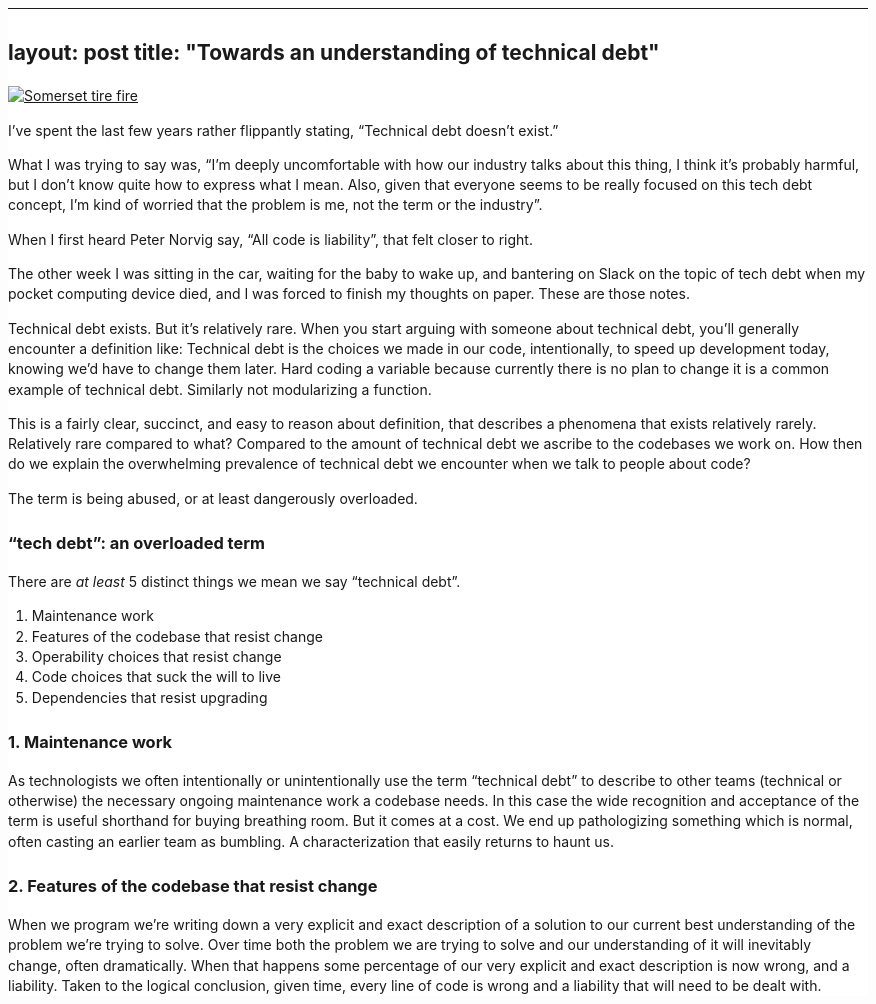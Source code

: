 ---
layout: post
title:  "Towards an understanding of technical debt"
--

<a data-flickr-embed="true"  href="https://www.flickr.com/photos/widnr/6588149033/in/photolist-b3aZbr-8KScPJ-8A1VTq-eLV4ng-87UNqR-gtvGQb-biWMcv-89JjaA-pYMT8u-8pBgBb-9ZzxGH-9htL2G-74TEWQ-qQ7o5K-o3hQhD-j7iDqm-aq3FjJ-qtKEKv-nPQd5Y-aBWrzT-fLj6h-aZ3kC4-ozm7Co-dhjUrp-hYjpnY-tkQQMt-gWjC5m-AnpW4-8fJDv4-n9Y6W1-okiqfH-ynNyHR-oNnp4b-pnmsY5-psfHxo-eet1GA-e5FHQe-prE1Qi-nLgKFB-ikwLte-87XRQ5-kTbN8B-qGs2Li-wUcisw-85vF1z-ibpmcC-oUPwW2-984z9n-7MdP3H-pPQrWr" title="Somerset tire fire"><img src="https://farm8.staticflickr.com/7001/6588149033_d1b2b41cdf_b.jpg" width="720" alt="Somerset tire fire"></a><script async src="//embedr.flickr.com/assets/client-code.js" charset="utf-8"></script>

I’ve spent the last few years rather flippantly stating, “Technical debt doesn’t exist.” 

What I was trying to say was, “I’m deeply uncomfortable with how our industry talks about this thing, I think it’s probably harmful, but I don’t know quite how to express what I mean.  Also, given that everyone seems to be really focused on this tech debt concept, I’m kind of worried that the problem is me, not the term or the industry”.

When I first heard Peter Norvig say, “All code is liability”, that felt closer to right.  

The other week I was sitting in the car, waiting for the baby to wake up, and bantering on Slack on the topic of tech debt when my pocket computing device died, and I was forced to finish my thoughts on paper.  These are those notes.

Technical debt exists.  But it’s relatively rare.  When you start arguing with someone about technical debt, you’ll generally encounter a definition like: Technical debt is the choices we made in our code, intentionally, to speed up development today, knowing we’d have to change them later.  Hard coding a variable because currently there is no plan to change it is a common example of technical debt.  Similarly not modularizing a function.

This is a fairly clear, succinct, and easy to reason about definition, that describes a phenomena that exists relatively rarely.  Relatively rare compared to what?  Compared to the amount of technical debt we ascribe to the codebases we work on.  How then do we explain the overwhelming prevalence of technical debt we encounter when we talk to people about code?

The term is being abused, or at least dangerously overloaded.

### “tech debt”: an overloaded term

There are _at least_ 5 distinct things we mean we say “technical debt”.

1. Maintenance work
2. Features of the codebase that resist change
3. Operability choices that resist change
4. Code choices that suck the will to live
5. Dependencies that resist upgrading

### 1. Maintenance work

As technologists we often intentionally or unintentionally use the term “technical debt” to describe to other teams (technical or otherwise) the necessary ongoing maintenance work a codebase needs.  In this case the wide recognition and acceptance of the term is useful shorthand for buying breathing room.  But it comes at a cost. We end up pathologizing something which is normal, often casting an earlier team as bumbling.  A characterization that easily returns to haunt us.

### 2. Features of the codebase that resist change

When we program we’re writing down a very explicit and exact description of a solution to our current best understanding of the problem we’re trying to solve. Over time both the problem we are trying to solve and our understanding of it will inevitably change, often dramatically.  When that happens some percentage of our very explicit and exact description is now wrong, and a liability. Taken to the logical conclusion, given time, every line of code is wrong and a liability that will need to be dealt with.
